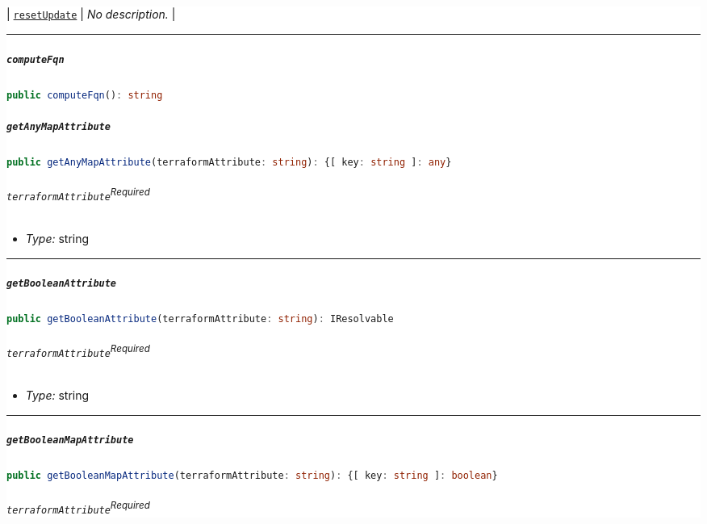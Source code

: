 | <code><a href="#@ithings/cdktf-provider-openstack.lbMembersV2.LbMembersV2TimeoutsOutputReference.resetUpdate">resetUpdate</a></code> | *No description.* |

---

##### `computeFqn` <a name="computeFqn" id="@ithings/cdktf-provider-openstack.lbMembersV2.LbMembersV2TimeoutsOutputReference.computeFqn"></a>

```typescript
public computeFqn(): string
```

##### `getAnyMapAttribute` <a name="getAnyMapAttribute" id="@ithings/cdktf-provider-openstack.lbMembersV2.LbMembersV2TimeoutsOutputReference.getAnyMapAttribute"></a>

```typescript
public getAnyMapAttribute(terraformAttribute: string): {[ key: string ]: any}
```

###### `terraformAttribute`<sup>Required</sup> <a name="terraformAttribute" id="@ithings/cdktf-provider-openstack.lbMembersV2.LbMembersV2TimeoutsOutputReference.getAnyMapAttribute.parameter.terraformAttribute"></a>

- *Type:* string

---

##### `getBooleanAttribute` <a name="getBooleanAttribute" id="@ithings/cdktf-provider-openstack.lbMembersV2.LbMembersV2TimeoutsOutputReference.getBooleanAttribute"></a>

```typescript
public getBooleanAttribute(terraformAttribute: string): IResolvable
```

###### `terraformAttribute`<sup>Required</sup> <a name="terraformAttribute" id="@ithings/cdktf-provider-openstack.lbMembersV2.LbMembersV2TimeoutsOutputReference.getBooleanAttribute.parameter.terraformAttribute"></a>

- *Type:* string

---

##### `getBooleanMapAttribute` <a name="getBooleanMapAttribute" id="@ithings/cdktf-provider-openstack.lbMembersV2.LbMembersV2TimeoutsOutputReference.getBooleanMapAttribute"></a>

```typescript
public getBooleanMapAttribute(terraformAttribute: string): {[ key: string ]: boolean}
```

###### `terraformAttribute`<sup>Required</sup> <a name="terraformAttribute" id="@ithings/cdktf-provider-openstack.lbMembersV2.LbMembersV2TimeoutsOutputReference.getBooleanMapAttribute.parameter.terraformAttribute"></a>
